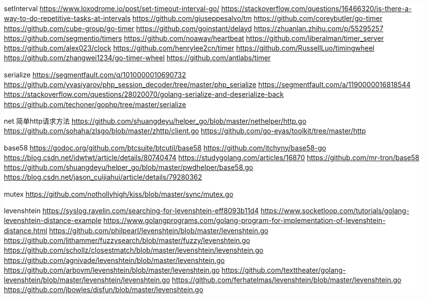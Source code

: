 setInterval
https://www.loxodrome.io/post/set-timeout-interval-go/
https://stackoverflow.com/questions/16466320/is-there-a-way-to-do-repetitive-tasks-at-intervals
https://github.com/giuseppesalvo/tm
https://github.com/coreybutler/go-timer
https://github.com/cube-group/go-timer
https://github.com/goinstant/delayd
https://zhuanlan.zhihu.com/p/55295257
https://github.com/segmentio/timers
https://github.com/noaway/heartbeat
https://github.com/liberalman/timer_server
https://github.com/alex023/clock
https://github.com/henrylee2cn/timer
https://github.com/RussellLuo/timingwheel
https://github.com/zhangwei1234/go-timer-wheel
https://github.com/antlabs/timer

serialize
https://segmentfault.com/q/1010000010690732
https://github.com/yvasiyarov/php_session_decoder/tree/master/php_serialize
https://segmentfault.com/a/1190000016818544
https://stackoverflow.com/questions/28020070/golang-serialize-and-deserialize-back
https://github.com/techoner/gophp/tree/master/serialize

net 简单http请求方法
https://github.com/shuangdeyu/helper_go/blob/master/nethelper/http.go
https://github.com/sohaha/zlsgo/blob/master/zhttp/client.go
https://github.com/go-eyas/toolkit/tree/master/http

base58
https://godoc.org/github.com/btcsuite/btcutil/base58
https://github.com/itchyny/base58-go
https://blog.csdn.net/idwtwt/article/details/80740474
https://studygolang.com/articles/16870
https://github.com/mr-tron/base58
https://github.com/shuangdeyu/helper_go/blob/master/pwdhelper/base58.go
https://blog.csdn.net/jason_cuijiahui/article/details/79280362

mutex
https://github.com/nothollyhigh/kiss/blob/master/sync/mutex.go

levenshtein
https://syslog.ravelin.com/searching-for-levenshtein-eff8093b11d4
https://www.socketloop.com/tutorials/golang-levenshtein-distance-example
https://www.golangprograms.com/golang-program-for-implementation-of-levenshtein-distance.html
https://github.com/philpearl/levenshtein/blob/master/levenshtein.go
https://github.com/lithammer/fuzzysearch/blob/master/fuzzy/levenshtein.go
https://github.com/schollz/closestmatch/blob/master/levenshtein/levenshtein.go
https://github.com/agnivade/levenshtein/blob/master/levenshtein.go
https://github.com/arbovm/levenshtein/blob/master/levenshtein.go
https://github.com/texttheater/golang-levenshtein/blob/master/levenshtein/levenshtein.go
https://github.com/ferhatelmas/levenshtein/blob/master/levenshtein.go
https://github.com/jbowles/disfun/blob/master/levenshtein.go
